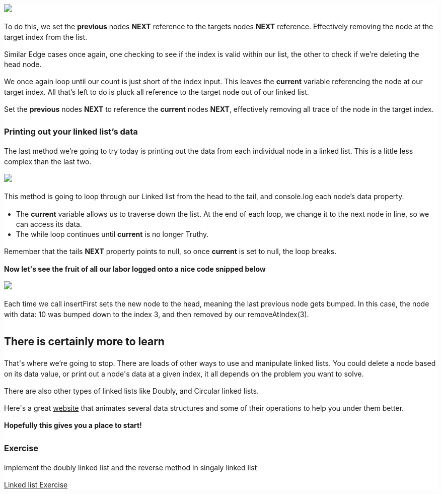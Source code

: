 ![](https://i.imgur.com/EkXu9LN.png)

To do this, we set the **previous** nodes **NEXT** reference to the targets nodes **NEXT** reference. Effectively removing the node at the target index from the list.

Similar Edge cases once again, one checking to see if the index is valid within our list, the other to check if we’re deleting the head node.

We once again loop until our count is just short of the index input. This leaves the **current** variable referencing the node at our target index. All that’s left to do is pluck all reference to the target node out of our linked list.

Set the **previous** nodes **NEXT** to reference the **current** nodes **NEXT**, effectively removing all trace of the node in the target index.

### Printing out your linked list’s data

The last method we’re going to try today is printing out the data from each individual node in a linked list. This is a little less complex than the last two.

![](https://i.imgur.com/FS3al0W.png)

This method is going to loop through our Linked list from the head to the tail, and console.log each node’s data property.

- The **current** variable allows us to traverse down the list. At the end of each loop, we change it to the next node in line, so we can access its data.
- The while loop continues until **current** is no longer Truthy.

Remember that the tails **NEXT** property points to null, so once **current** is set to null, the loop breaks.

**Now let's see the fruit of all our labor logged onto a nice code snipped below**

![](https://i.imgur.com/VA7445A.png)

Each time we call insertFirst sets the new node to the head, meaning the last previous node gets bumped. In this case, the node with data: 10 was bumped down to the index 3, and then removed by our removeAtIndex(3).

## There is certainly more to learn

That's where we’re going to stop. There are loads of other ways to use and manipulate linked lists. You could delete a node based on its data value, or print out a node's data at a given index, it all depends on the problem you want to solve.

There are also other types of linked lists like Doubly, and Circular linked lists.

Here's a great [website](https://visualgo.net/en) that animates several data structures and some of their operations to help you under them better.

**Hopefully this gives you a place to start!**

### Exercise

implement the doubly linked list and the reverse method in singaly linked list

[Linked list Exercise](https://github.com/GSG-CA/LinkedList-Exercise)
